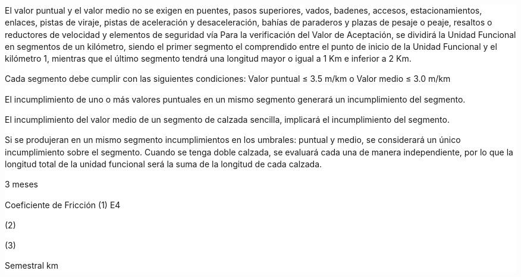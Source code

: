 El valor puntual y el valor medio no se exigen en puentes, pasos  superiores,  vados,  badenes,  accesos, estacionamientos, enlaces, pistas de viraje, pistas de aceleración y desaceleración, bahías de paraderos y plazas de pesaje o peaje, resaltos o reductores de velocidad y elementos de seguridad vía
Para la verificación del Valor de Aceptación, se dividirá la Unidad Funcional en segmentos de un kilómetro,  siendo  el  primer  segmento  el comprendido entre el punto de inicio de la Unidad Funcional y el kilómetro 1, mientras que el último segmento tendrá una longitud mayor o igual a 1 Km e inferior a 2 Km.

Cada segmento debe cumplir con las siguientes condiciones:
Valor puntual ≤ 3.5 m/km o Valor medio ≤ 3.0 m/km

El incumplimiento de uno o más valores puntuales en un mismo segmento generará un incumplimiento del segmento.

El incumplimiento del valor medio de un segmento de calzada sencilla, implicará el incumplimiento del segmento.

Si se produjeran en un mismo segmento incumplimientos en los umbrales: puntual y medio, se considerará un único incumplimiento sobre el segmento.
Cuando se tenga doble calzada, se evaluará cada una de manera independiente, por lo que la longitud total de la unidad funcional será la suma de la longitud de cada calzada.















3 meses








Coeficiente de Fricción (1)  E4








(2)








(3)








Semestral  km
